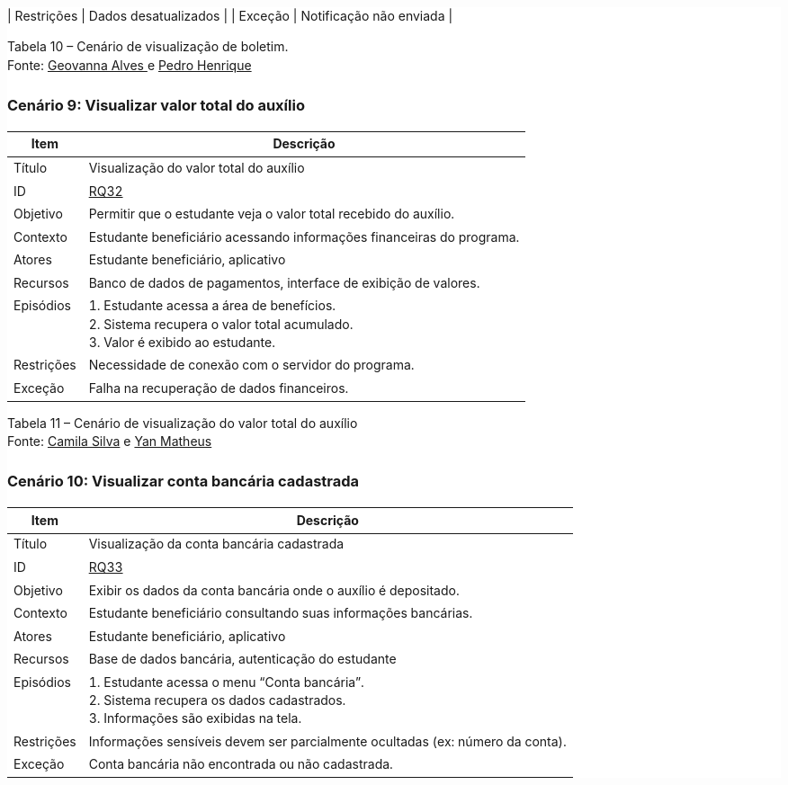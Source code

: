 | Restrições | Dados desatualizados                                                                                        |
| Exceção    | Notificação não enviada                                                                                     |

<p style="font-size: 14px;"> Tabela 10 – Cenário de visualização de boletim.<br>
Fonte: <a  href="https://github.com/GeovannaUmbelino"> Geovanna Alves </a> e <a href="https://github.com/pedrohpsantos">Pedro Henrique</a></p>

### Cenário 9: Visualizar valor total do auxílio

| Item       | Descrição                                                                                                                         |
| ---------- | --------------------------------------------------------------------------------------------------------------------------------- |
| Título     | Visualização do valor total do auxílio                                                                                            |
| ID         | [RQ32](https://requisitos-de-software.github.io/2025.2-Grupo05/Elicita%C3%A7%C3%A3o/Requisitos-Elicitados/)                       |
| Objetivo   | Permitir que o estudante veja o valor total recebido do auxílio.                                                                  |
| Contexto   | Estudante beneficiário acessando informações financeiras do programa.                                                             |
| Atores     | Estudante beneficiário, aplicativo                                                                                                |
| Recursos   | Banco de dados de pagamentos, interface de exibição de valores.                                                                   |
| Episódios  | 1. Estudante acessa a área de benefícios. <br> 2. Sistema recupera o valor total acumulado. <br> 3. Valor é exibido ao estudante. |
| Restrições | Necessidade de conexão com o servidor do programa.                                                                                |
| Exceção    | Falha na recuperação de dados financeiros.                                                                                        |

<p style="font-size: 14px;"> Tabela 11 – Cenário de visualização do valor total do auxílio<br>
Fonte: <a  href="https://github.com/CamilaSilvaC"> Camila Silva</a> e <a href="https://github.com/Yanmatheus0812">Yan Matheus</a></p>

### Cenário 10: Visualizar conta bancária cadastrada

| Item       | Descrição                                                                                                                             |
| ---------- | ------------------------------------------------------------------------------------------------------------------------------------- |
| Título     | Visualização da conta bancária cadastrada                                                                                             |
| ID         | [RQ33](https://requisitos-de-software.github.io/2025.2-Grupo05/Elicita%C3%A7%C3%A3o/Requisitos-Elicitados/)                           |
| Objetivo   | Exibir os dados da conta bancária onde o auxílio é depositado.                                                                        |
| Contexto   | Estudante beneficiário consultando suas informações bancárias.                                                                        |
| Atores     | Estudante beneficiário, aplicativo                                                                                                    |
| Recursos   | Base de dados bancária, autenticação do estudante                                                                                     |
| Episódios  | 1. Estudante acessa o menu “Conta bancária”. <br> 2. Sistema recupera os dados cadastrados. <br> 3. Informações são exibidas na tela. |
| Restrições | Informações sensíveis devem ser parcialmente ocultadas (ex: número da conta).                                                         |
| Exceção    | Conta bancária não encontrada ou não cadastrada.                                                                                      |
